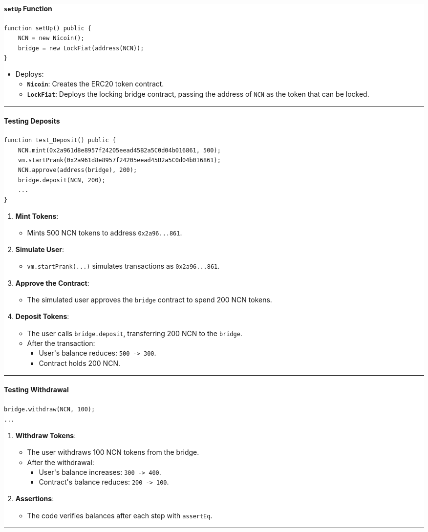 #### `setUp` Function
```solidity
function setUp() public {
    NCN = new Nicoin();
    bridge = new LockFiat(address(NCN));
}
```
- Deploys:
  - **`Nicoin`**: Creates the ERC20 token contract.
  - **`LockFiat`**: Deploys the locking bridge contract, passing the address of `NCN` as the token that can be locked.

---

#### Testing Deposits

```solidity
function test_Deposit() public {
    NCN.mint(0x2a961d8e8957f24205eead45B2a5C0d04b016861, 500);
    vm.startPrank(0x2a961d8e8957f24205eead45B2a5C0d04b016861);
    NCN.approve(address(bridge), 200);
    bridge.deposit(NCN, 200);
    ...
}
```
1. **Mint Tokens**:
   - Mints 500 NCN tokens to address `0x2a96...861`.

2. **Simulate User**:
   - `vm.startPrank(...)` simulates transactions as `0x2a96...861`.

3. **Approve the Contract**:
   - The simulated user approves the `bridge` contract to spend 200 NCN tokens.

4. **Deposit Tokens**:
   - The user calls `bridge.deposit`, transferring 200 NCN to the `bridge`.
   - After the transaction:
     - User's balance reduces: `500 -> 300`.
     - Contract holds 200 NCN.

---

#### Testing Withdrawal

```solidity
bridge.withdraw(NCN, 100);
...
```
1. **Withdraw Tokens**:
   - The user withdraws 100 NCN tokens from the bridge.
   - After the withdrawal:
     - User's balance increases: `300 -> 400`.
     - Contract's balance reduces: `200 -> 100`.

2. **Assertions**:
   - The code verifies balances after each step with `assertEq`.

---